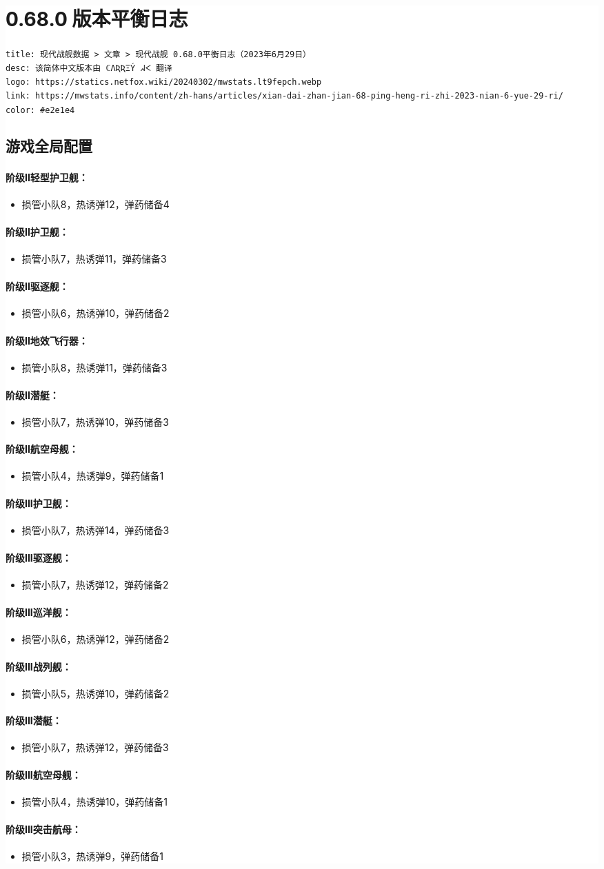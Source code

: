 # 0.68.0 版本平衡日志

```component VPCard
title: 现代战舰数据 > 文章 > 现代战舰 0.68.0平衡日志（2023年6月29日）
desc: 该简体中文版本由 ℂΛƦƦΞÝ ᖽᐸ 翻译
logo: https://statics.netfox.wiki/20240302/mwstats.lt9fepch.webp
link: https://mwstats.info/content/zh-hans/articles/xian-dai-zhan-jian-68-ping-heng-ri-zhi-2023-nian-6-yue-29-ri/
color: #e2e1e4
```
## 游戏全局配置

#### 阶级II轻型护卫舰：
- 损管小队8，热诱弹12，弹药储备4

#### 阶级II护卫舰：
- 损管小队7，热诱弹11，弹药储备3

#### 阶级II驱逐舰：
- 损管小队6，热诱弹10，弹药储备2

#### 阶级II地效飞行器：
- 损管小队8，热诱弹11，弹药储备3

#### 阶级II潜艇：
- 损管小队7，热诱弹10，弹药储备3

#### 阶级II航空母舰：
- 损管小队4，热诱弹9，弹药储备1

#### 阶级III护卫舰：
- 损管小队7，热诱弹14，弹药储备3

#### 阶级III驱逐舰：
- 损管小队7，热诱弹12，弹药储备2

#### 阶级III巡洋舰：
- 损管小队6，热诱弹12，弹药储备2

#### 阶级III战列舰：
- 损管小队5，热诱弹10，弹药储备2

#### 阶级III潜艇：
- 损管小队7，热诱弹12，弹药储备3

#### 阶级III航空母舰：
- 损管小队4，热诱弹10，弹药储备1

#### 阶级III突击航母：
- 损管小队3，热诱弹9，弹药储备1
